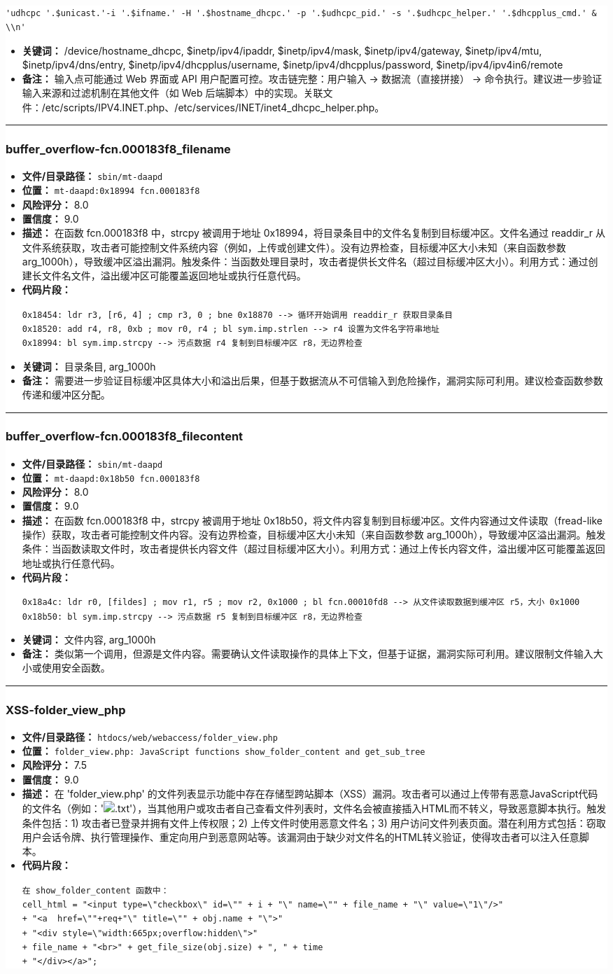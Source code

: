   ```
  'udhcpc '.$unicast.'-i '.$ifname.' -H '.$hostname_dhcpc.' -p '.$udhcpc_pid.' -s '.$udhcpc_helper.' '.$dhcpplus_cmd.' &\\n'
  ```
- **关键词：** /device/hostname_dhcpc, $inetp/ipv4/ipaddr, $inetp/ipv4/mask, $inetp/ipv4/gateway, $inetp/ipv4/mtu, $inetp/ipv4/dns/entry, $inetp/ipv4/dhcpplus/username, $inetp/ipv4/dhcpplus/password, $inetp/ipv4/ipv4in6/remote
- **备注：** 输入点可能通过 Web 界面或 API 用户配置可控。攻击链完整：用户输入 → 数据流（直接拼接） → 命令执行。建议进一步验证输入来源和过滤机制在其他文件（如 Web 后端脚本）中的实现。关联文件：/etc/scripts/IPV4.INET.php、/etc/services/INET/inet4_dhcpc_helper.php。

---
### buffer_overflow-fcn.000183f8_filename

- **文件/目录路径：** `sbin/mt-daapd`
- **位置：** `mt-daapd:0x18994 fcn.000183f8`
- **风险评分：** 8.0
- **置信度：** 9.0
- **描述：** 在函数 fcn.000183f8 中，strcpy 被调用于地址 0x18994，将目录条目中的文件名复制到目标缓冲区。文件名通过 readdir_r 从文件系统获取，攻击者可能控制文件系统内容（例如，上传或创建文件）。没有边界检查，目标缓冲区大小未知（来自函数参数 arg_1000h），导致缓冲区溢出漏洞。触发条件：当函数处理目录时，攻击者提供长文件名（超过目标缓冲区大小）。利用方式：通过创建长文件名文件，溢出缓冲区可能覆盖返回地址或执行任意代码。
- **代码片段：**
  ```
  0x18454: ldr r3, [r6, 4] ; cmp r3, 0 ; bne 0x18870 --> 循环开始调用 readdir_r 获取目录条目
  0x18520: add r4, r8, 0xb ; mov r0, r4 ; bl sym.imp.strlen --> r4 设置为文件名字符串地址
  0x18994: bl sym.imp.strcpy --> 污点数据 r4 复制到目标缓冲区 r8，无边界检查
  ```
- **关键词：** 目录条目, arg_1000h
- **备注：** 需要进一步验证目标缓冲区具体大小和溢出后果，但基于数据流从不可信输入到危险操作，漏洞实际可利用。建议检查函数参数传递和缓冲区分配。

---
### buffer_overflow-fcn.000183f8_filecontent

- **文件/目录路径：** `sbin/mt-daapd`
- **位置：** `mt-daapd:0x18b50 fcn.000183f8`
- **风险评分：** 8.0
- **置信度：** 9.0
- **描述：** 在函数 fcn.000183f8 中，strcpy 被调用于地址 0x18b50，将文件内容复制到目标缓冲区。文件内容通过文件读取（fread-like 操作）获取，攻击者可能控制文件内容。没有边界检查，目标缓冲区大小未知（来自函数参数 arg_1000h），导致缓冲区溢出漏洞。触发条件：当函数读取文件时，攻击者提供长内容文件（超过目标缓冲区大小）。利用方式：通过上传长内容文件，溢出缓冲区可能覆盖返回地址或执行任意代码。
- **代码片段：**
  ```
  0x18a4c: ldr r0, [fildes] ; mov r1, r5 ; mov r2, 0x1000 ; bl fcn.00010fd8 --> 从文件读取数据到缓冲区 r5，大小 0x1000
  0x18b50: bl sym.imp.strcpy --> 污点数据 r5 复制到目标缓冲区 r8，无边界检查
  ```
- **关键词：** 文件内容, arg_1000h
- **备注：** 类似第一个调用，但源是文件内容。需要确认文件读取操作的具体上下文，但基于证据，漏洞实际可利用。建议限制文件输入大小或使用安全函数。

---
### XSS-folder_view_php

- **文件/目录路径：** `htdocs/web/webaccess/folder_view.php`
- **位置：** `folder_view.php: JavaScript functions show_folder_content and get_sub_tree`
- **风险评分：** 7.5
- **置信度：** 9.0
- **描述：** 在 'folder_view.php' 的文件列表显示功能中存在存储型跨站脚本（XSS）漏洞。攻击者可以通过上传带有恶意JavaScript代码的文件名（例如：'<img src=x onerror=alert(1)>.txt'），当其他用户或攻击者自己查看文件列表时，文件名会被直接插入HTML而不转义，导致恶意脚本执行。触发条件包括：1) 攻击者已登录并拥有文件上传权限；2) 上传文件时使用恶意文件名；3) 用户访问文件列表页面。潜在利用方式包括：窃取用户会话令牌、执行管理操作、重定向用户到恶意网站等。该漏洞由于缺少对文件名的HTML转义验证，使得攻击者可以注入任意脚本。
- **代码片段：**
  ```
  在 show_folder_content 函数中：
  cell_html = "<input type=\"checkbox\" id=\"" + i + "\" name=\"" + file_name + "\" value=\"1\"/>"
  + "<a  href=\""+req+"\" title=\"" + obj.name + "\">"
  + "<div style=\"width:665px;overflow:hidden\">"
  + file_name + "<br>" + get_file_size(obj.size) + ", " + time
  + "</div></a>";
  ```
